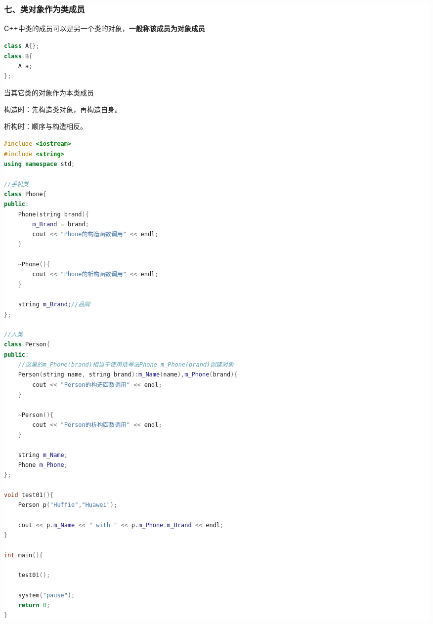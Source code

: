 ### 七、类对象作为类成员

C++中类的成员可以是另一个类的对象，**一般称该成员为对象成员**

```c++
class A{};
class B{
    A a;
};
```

当其它类的对象作为本类成员

构造时：先构造类对象，再构造自身。

析构时：顺序与构造相反。

```c++
#include <iostream>
#include <string>
using namespace std;

//手机类
class Phone{
public:
	Phone(string brand){
		m_Brand = brand;
		cout << "Phone的构造函数调用" << endl;
	}

	~Phone(){
		cout << "Phone的析构函数调用" << endl;
	}

	string m_Brand;//品牌
};

//人类
class Person{
public:
	//这里的m_Phone(brand)相当于使用括号法Phone m_Phone(brand)创建对象
	Person(string name, string brand):m_Name(name),m_Phone(brand){
		cout << "Person的构造函数调用" << endl;
	}

	~Person(){
		cout << "Person的析构函数调用" << endl;
	}

	string m_Name;
	Phone m_Phone;
};

void test01(){
	Person p("Huffie","Huawei");

	cout << p.m_Name << " with " << p.m_Phone.m_Brand << endl;
}

int main(){

	test01();

	system("pause");
	return 0;
}
```